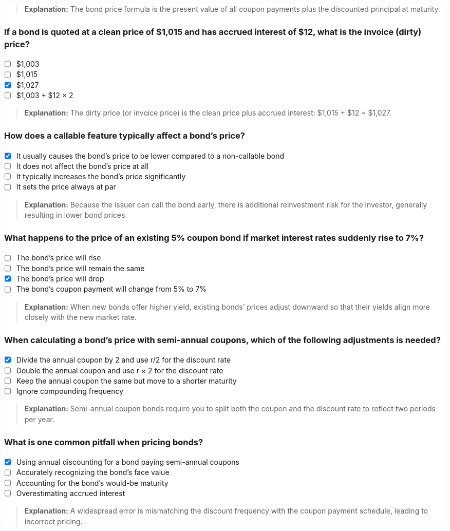 > **Explanation:** The bond price formula is the present value of all coupon payments plus the discounted principal at maturity.

### If a bond is quoted at a clean price of $1,015 and has accrued interest of $12, what is the invoice (dirty) price?
- [ ] $1,003
- [ ] $1,015
- [x] $1,027
- [ ] $1,003 + $12 × 2

> **Explanation:** The dirty price (or invoice price) is the clean price plus accrued interest: $1,015 + $12 = $1,027.

### How does a callable feature typically affect a bond’s price?
- [x] It usually causes the bond’s price to be lower compared to a non-callable bond
- [ ] It does not affect the bond’s price at all
- [ ] It typically increases the bond’s price significantly
- [ ] It sets the price always at par

> **Explanation:** Because the issuer can call the bond early, there is additional reinvestment risk for the investor, generally resulting in lower bond prices.

### What happens to the price of an existing 5% coupon bond if market interest rates suddenly rise to 7%?
- [ ] The bond’s price will rise
- [ ] The bond’s price will remain the same
- [x] The bond’s price will drop
- [ ] The bond’s coupon payment will change from 5% to 7%

> **Explanation:** When new bonds offer higher yield, existing bonds’ prices adjust downward so that their yields align more closely with the new market rate.

### When calculating a bond’s price with semi-annual coupons, which of the following adjustments is needed?
- [x] Divide the annual coupon by 2 and use r/2 for the discount rate
- [ ] Double the annual coupon and use r × 2 for the discount rate
- [ ] Keep the annual coupon the same but move to a shorter maturity
- [ ] Ignore compounding frequency

> **Explanation:** Semi-annual coupon bonds require you to split both the coupon and the discount rate to reflect two periods per year.

### What is one common pitfall when pricing bonds?
- [x] Using annual discounting for a bond paying semi-annual coupons
- [ ] Accurately recognizing the bond’s face value
- [ ] Accounting for the bond’s would-be maturity
- [ ] Overestimating accrued interest

> **Explanation:** A widespread error is mismatching the discount frequency with the coupon payment schedule, leading to incorrect pricing.
